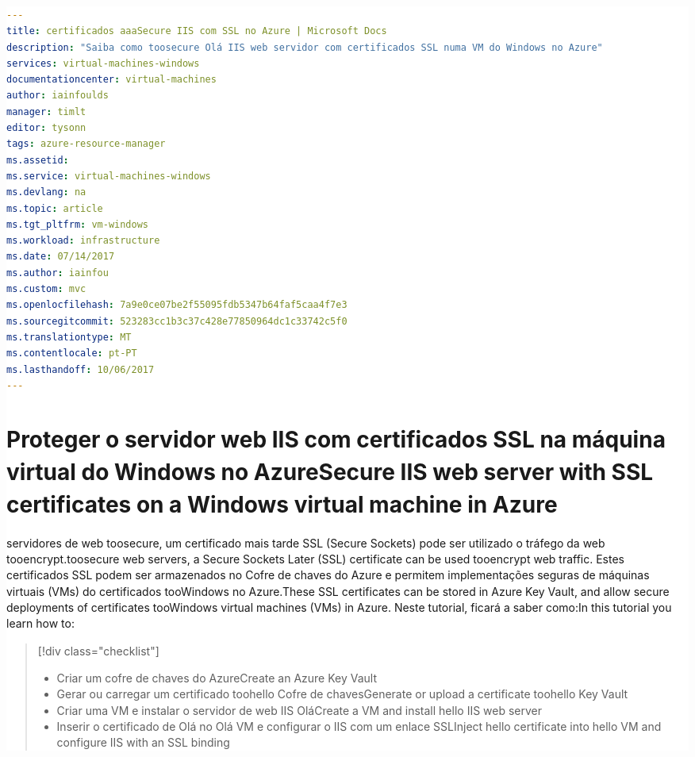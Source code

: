```yaml
---
title: certificados aaaSecure IIS com SSL no Azure | Microsoft Docs
description: "Saiba como toosecure Olá IIS web servidor com certificados SSL numa VM do Windows no Azure"
services: virtual-machines-windows
documentationcenter: virtual-machines
author: iainfoulds
manager: timlt
editor: tysonn
tags: azure-resource-manager
ms.assetid: 
ms.service: virtual-machines-windows
ms.devlang: na
ms.topic: article
ms.tgt_pltfrm: vm-windows
ms.workload: infrastructure
ms.date: 07/14/2017
ms.author: iainfou
ms.custom: mvc
ms.openlocfilehash: 7a9e0ce07be2f55095fdb5347b64faf5caa4f7e3
ms.sourcegitcommit: 523283cc1b3c37c428e77850964dc1c33742c5f0
ms.translationtype: MT
ms.contentlocale: pt-PT
ms.lasthandoff: 10/06/2017
---
```

# <a name="secure-iis-web-server-with-ssl-certificates-on-a-windows-virtual-machine-in-azure"></a><span data-ttu-id="bef08-103">Proteger o servidor web IIS com certificados SSL na máquina virtual do Windows no Azure</span><span class="sxs-lookup"><span data-stu-id="bef08-103">Secure IIS web server with SSL certificates on a Windows virtual machine in Azure</span></span>
<span data-ttu-id="bef08-104">servidores de web toosecure, um certificado mais tarde SSL (Secure Sockets) pode ser utilizado o tráfego da web tooencrypt.</span><span class="sxs-lookup"><span data-stu-id="bef08-104">toosecure web servers, a Secure Sockets Later (SSL) certificate can be used tooencrypt web traffic.</span></span> <span data-ttu-id="bef08-105">Estes certificados SSL podem ser armazenados no Cofre de chaves do Azure e permitem implementações seguras de máquinas virtuais (VMs) do certificados tooWindows no Azure.</span><span class="sxs-lookup"><span data-stu-id="bef08-105">These SSL certificates can be stored in Azure Key Vault, and allow secure deployments of certificates tooWindows virtual machines (VMs) in Azure.</span></span> <span data-ttu-id="bef08-106">Neste tutorial, ficará a saber como:</span><span class="sxs-lookup"><span data-stu-id="bef08-106">In this tutorial you learn how to:</span></span>

> [!div class="checklist"]
> * <span data-ttu-id="bef08-107">Criar um cofre de chaves do Azure</span><span class="sxs-lookup"><span data-stu-id="bef08-107">Create an Azure Key Vault</span></span>
> * <span data-ttu-id="bef08-108">Gerar ou carregar um certificado toohello Cofre de chaves</span><span class="sxs-lookup"><span data-stu-id="bef08-108">Generate or upload a certificate toohello Key Vault</span></span>
> * <span data-ttu-id="bef08-109">Criar uma VM e instalar o servidor de web IIS Olá</span><span class="sxs-lookup"><span data-stu-id="bef08-109">Create a VM and install hello IIS web server</span></span>
> * <span data-ttu-id="bef08-110">Inserir o certificado de Olá no Olá VM e configurar o IIS com um enlace SSL</span><span class="sxs-lookup"><span data-stu-id="bef08-110">Inject hello certificate into hello VM and configure IIS with an SSL binding</span></span>
